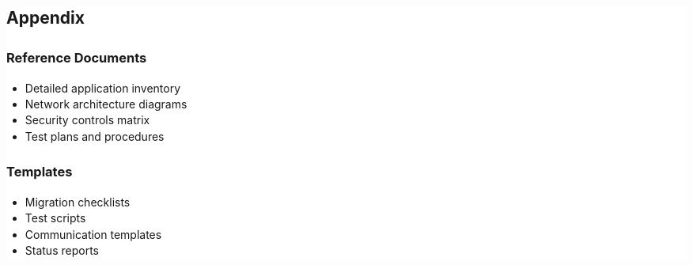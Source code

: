 ## Appendix

### Reference Documents

- Detailed application inventory
- Network architecture diagrams
- Security controls matrix
- Test plans and procedures

### Templates

- Migration checklists
- Test scripts
- Communication templates
- Status reports
